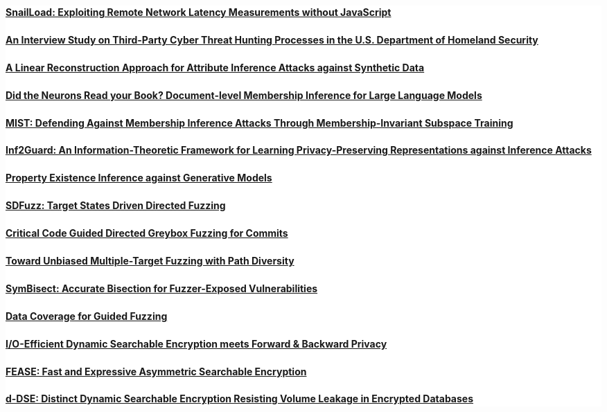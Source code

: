 #### [SnailLoad: Exploiting Remote Network Latency Measurements without JavaScript](/conference/usenixsecurity24/presentation/gast)

#### [An Interview Study on Third-Party Cyber Threat Hunting Processes in the U.S. Department of Homeland Security](/conference/usenixsecurity24/presentation/maxam)

#### [A Linear Reconstruction Approach for Attribute Inference Attacks against Synthetic Data](/conference/usenixsecurity24/presentation/annamalai-linear)

#### [Did the Neurons Read your Book? Document-level Membership Inference for Large Language Models](/conference/usenixsecurity24/presentation/meeus)

#### [MIST: Defending Against Membership Inference Attacks Through Membership-Invariant Subspace Training](/conference/usenixsecurity24/presentation/li-jiacheng)

#### [Inf2Guard: An Information-Theoretic Framework for Learning Privacy-Preserving Representations against Inference Attacks](/conference/usenixsecurity24/presentation/noorbakhsh)

#### [Property Existence Inference against Generative Models](/conference/usenixsecurity24/presentation/wang-lijin)

#### [SDFuzz: Target States Driven Directed Fuzzing](/conference/usenixsecurity24/presentation/li-penghui)

#### [Critical Code Guided Directed Greybox Fuzzing for Commits](/conference/usenixsecurity24/presentation/xiang-yi)

#### [Toward Unbiased Multiple-Target Fuzzing with Path Diversity](/conference/usenixsecurity24/presentation/rong)

#### [SymBisect: Accurate Bisection for Fuzzer-Exposed Vulnerabilities](/conference/usenixsecurity24/presentation/zhang-zheng)

#### [Data Coverage for Guided Fuzzing](/conference/usenixsecurity24/presentation/wang-mingzhe)

#### [I/O-Efficient Dynamic Searchable Encryption meets Forward & Backward Privacy](/conference/usenixsecurity24/presentation/mondal)

#### [FEASE: Fast and Expressive Asymmetric Searchable Encryption](/conference/usenixsecurity24/presentation/meng)

#### [d-DSE: Distinct Dynamic Searchable Encryption Resisting Volume Leakage in Encrypted Databases](/conference/usenixsecurity24/presentation/liu-dongli)
